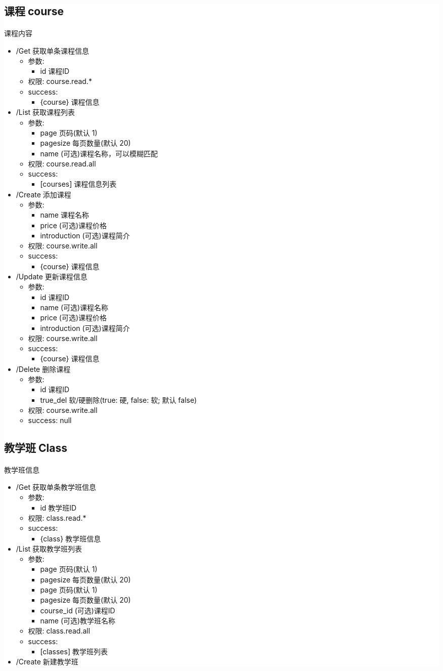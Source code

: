 ## 课程 course

课程内容

- /Get 获取单条课程信息
  - 参数:
    - id 课程ID
  - 权限: course.read.*
  - success:
    - {course} 课程信息
- /List 获取课程列表
  - 参数:
    - page 页码(默认 1)
    - pagesize 每页数量(默认 20)
    - name (可选)课程名称，可以模糊匹配
  - 权限: course.read.all
  - success:
    - [courses] 课程信息列表
- /Create 添加课程
  - 参数:
    - name 课程名称
    - price (可选)课程价格
    - introduction (可选)课程简介
  - 权限: course.write.all
  - success:
    - {course} 课程信息
- /Update 更新课程信息
  - 参数:
    - id 课程ID
    - name (可选)课程名称
    - price (可选)课程价格
    - introduction (可选)课程简介
  - 权限: course.write.all
  - success:
    - {course} 课程信息
- /Delete 删除课程
  - 参数:
    - id 课程ID
    - true_del 软/硬删除(true: 硬, false: 软; 默认 false)
  - 权限: course.write.all
  - success: null

## 教学班 Class

教学班信息

- /Get 获取单条教学班信息
  - 参数:
    - id 教学班ID
  - 权限: class.read.*
  - success:
    - {class} 教学班信息
- /List 获取教学班列表
  - 参数:
    - page 页码(默认 1)
    - pagesize 每页数量(默认 20)
    - page 页码(默认 1)
    - pagesize 每页数量(默认 20)
    - course_id (可选)课程ID
    - name (可选)教学班名称
  - 权限: class.read.all
  - success:
    - [classes] 教学班列表
- /Create 新建教学班